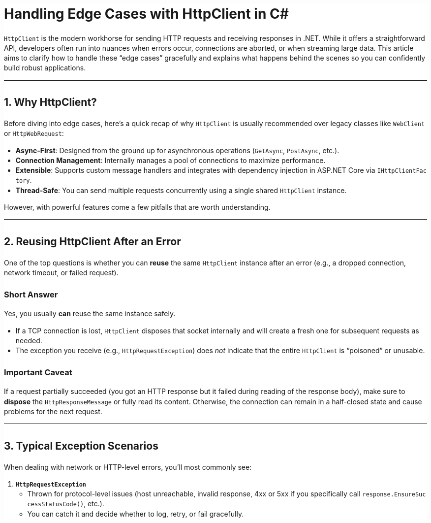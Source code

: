 ﻿# **Handling Edge Cases with HttpClient in C#**

`HttpClient` is the modern workhorse for sending HTTP requests and receiving responses in .NET. While it offers a straightforward API, developers often run into nuances when errors occur, connections are aborted, or when streaming large data. This article aims to clarify how to handle these “edge cases” gracefully and explains what happens behind the scenes so you can confidently build robust applications.

---

## **1. Why HttpClient?**

Before diving into edge cases, here’s a quick recap of why `HttpClient` is usually recommended over legacy classes like `WebClient` or `HttpWebRequest`:

- **Async-First**: Designed from the ground up for asynchronous operations (`GetAsync`, `PostAsync`, etc.).
- **Connection Management**: Internally manages a pool of connections to maximize performance.
- **Extensible**: Supports custom message handlers and integrates with dependency injection in ASP.NET Core via `IHttpClientFactory`.
- **Thread-Safe**: You can send multiple requests concurrently using a single shared `HttpClient` instance.

However, with powerful features come a few pitfalls that are worth understanding.

---

## **2. Reusing HttpClient After an Error**

One of the top questions is whether you can **reuse** the same `HttpClient` instance after an error (e.g., a dropped connection, network timeout, or failed request).

### **Short Answer**
Yes, you usually **can** reuse the same instance safely.

- If a TCP connection is lost, `HttpClient` disposes that socket internally and will create a fresh one for subsequent requests as needed.
- The exception you receive (e.g., `HttpRequestException`) does *not* indicate that the entire `HttpClient` is “poisoned” or unusable.

### **Important Caveat**
If a request partially succeeded (you got an HTTP response but it failed during reading of the response body), make sure to **dispose** the `HttpResponseMessage` or fully read its content. Otherwise, the connection can remain in a half-closed state and cause problems for the next request.

---

## **3. Typical Exception Scenarios**

When dealing with network or HTTP-level errors, you’ll most commonly see:

1. **`HttpRequestException`**
   - Thrown for protocol-level issues (host unreachable, invalid response, 4xx or 5xx if you specifically call `response.EnsureSuccessStatusCode()`, etc.).
   - You can catch it and decide whether to log, retry, or fail gracefully.
